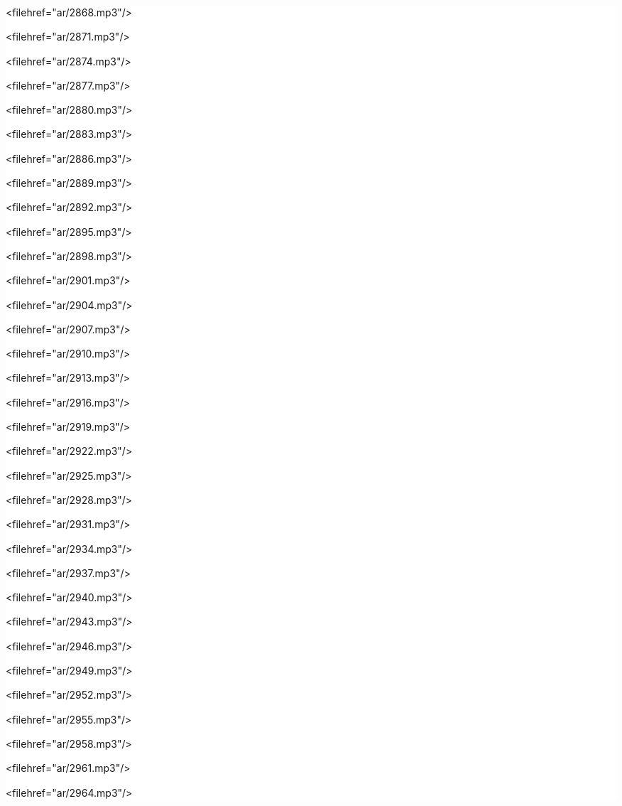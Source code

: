 <filehref="ar/2868.mp3"/>

<filehref="ar/2871.mp3"/>

<filehref="ar/2874.mp3"/>

<filehref="ar/2877.mp3"/>

<filehref="ar/2880.mp3"/>

<filehref="ar/2883.mp3"/>

<filehref="ar/2886.mp3"/>

<filehref="ar/2889.mp3"/>

<filehref="ar/2892.mp3"/>

<filehref="ar/2895.mp3"/>

<filehref="ar/2898.mp3"/>

<filehref="ar/2901.mp3"/>

<filehref="ar/2904.mp3"/>

<filehref="ar/2907.mp3"/>

<filehref="ar/2910.mp3"/>

<filehref="ar/2913.mp3"/>

<filehref="ar/2916.mp3"/>

<filehref="ar/2919.mp3"/>

<filehref="ar/2922.mp3"/>

<filehref="ar/2925.mp3"/>

<filehref="ar/2928.mp3"/>

<filehref="ar/2931.mp3"/>

<filehref="ar/2934.mp3"/>

<filehref="ar/2937.mp3"/>

<filehref="ar/2940.mp3"/>

<filehref="ar/2943.mp3"/>

<filehref="ar/2946.mp3"/>

<filehref="ar/2949.mp3"/>

<filehref="ar/2952.mp3"/>

<filehref="ar/2955.mp3"/>

<filehref="ar/2958.mp3"/>

<filehref="ar/2961.mp3"/>

<filehref="ar/2964.mp3"/>
